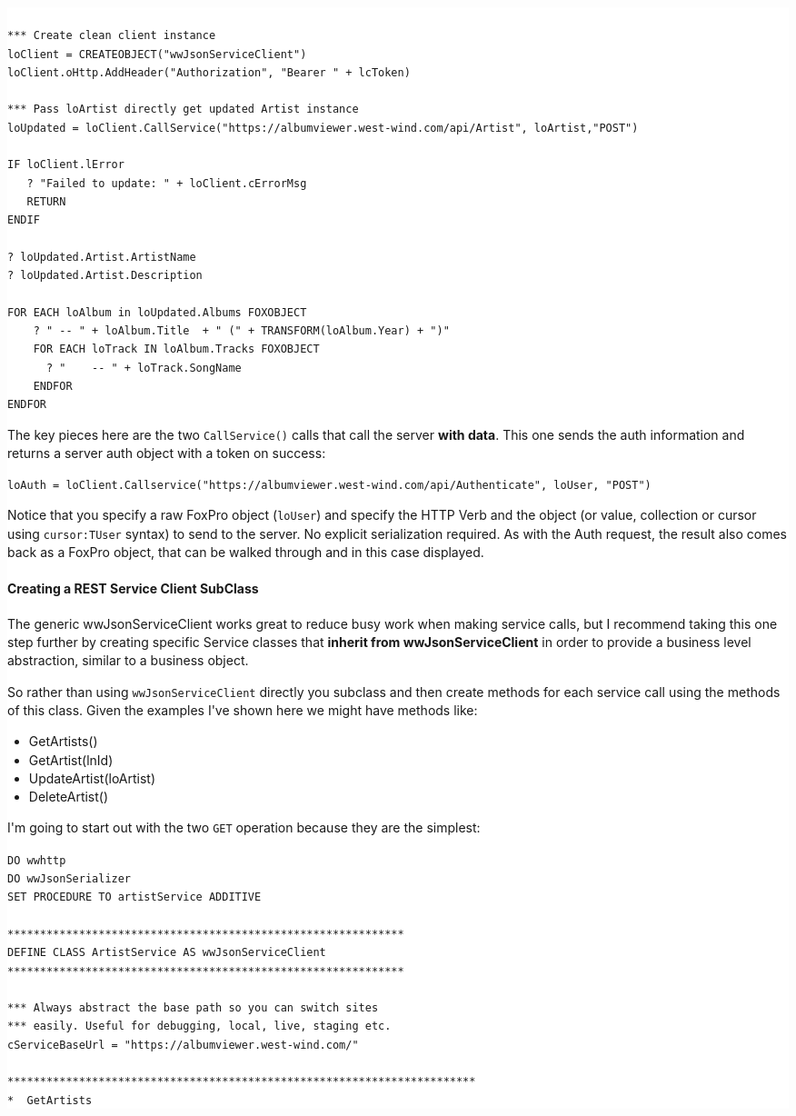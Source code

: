 ```foxpro

*** Create clean client instance
loClient = CREATEOBJECT("wwJsonServiceClient")
loClient.oHttp.AddHeader("Authorization", "Bearer " + lcToken)

*** Pass loArtist directly get updated Artist instance
loUpdated = loClient.CallService("https://albumviewer.west-wind.com/api/Artist", loArtist,"POST")

IF loClient.lError
   ? "Failed to update: " + loClient.cErrorMsg
   RETURN
ENDIF

? loUpdated.Artist.ArtistName
? loUpdated.Artist.Description

FOR EACH loAlbum in loUpdated.Albums FOXOBJECT
    ? " -- " + loAlbum.Title  + " (" + TRANSFORM(loAlbum.Year) + ")"
    FOR EACH loTrack IN loAlbum.Tracks FOXOBJECT
      ? "    -- " + loTrack.SongName
    ENDFOR
ENDFOR
```

The key pieces here are the two `CallService()` calls that call the server **with data**. This one sends the auth information and returns a server auth object with a token on success:

```foxpro
loAuth = loClient.Callservice("https://albumviewer.west-wind.com/api/Authenticate", loUser, "POST")
```

Notice that you specify a raw FoxPro object (`loUser`) and specify the HTTP Verb and the object (or value, collection or cursor using `cursor:TUser` syntax) to send to the server. No explicit serialization required. As with the Auth request, the result also comes back as a FoxPro object, that can be walked through and in this case displayed.

#### Creating a REST Service Client SubClass
The generic wwJsonServiceClient works great to reduce busy work when making service calls, but I recommend taking this one step further by creating specific Service classes that **inherit from wwJsonServiceClient**  in order to provide a business level abstraction, similar to a business object. 
  
So rather than using `wwJsonServiceClient` directly you subclass and then create methods for each service call using the methods of this class. Given the examples I've shown here we might have methods like:

* GetArtists()
* GetArtist(lnId)
* UpdateArtist(loArtist)
* DeleteArtist()

I'm going to start out with the two  `GET` operation because they are the simplest:

```foxpro
DO wwhttp
DO wwJsonSerializer
SET PROCEDURE TO artistService ADDITIVE

*************************************************************
DEFINE CLASS ArtistService AS wwJsonServiceClient
*************************************************************

*** Always abstract the base path so you can switch sites
*** easily. Useful for debugging, local, live, staging etc.
cServiceBaseUrl = "https://albumviewer.west-wind.com/"

************************************************************************
*  GetArtists
```